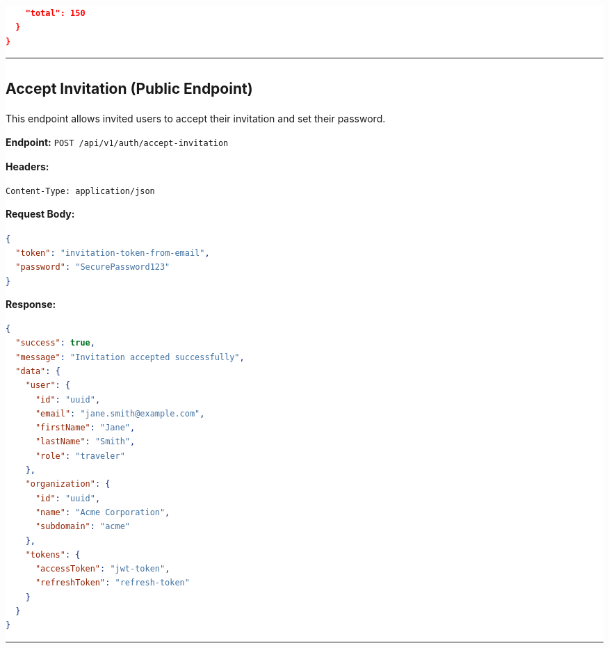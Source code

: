 ```json
    "total": 150
  }
}
```

---

## Accept Invitation (Public Endpoint)

This endpoint allows invited users to accept their invitation and set their password.

**Endpoint:** `POST /api/v1/auth/accept-invitation`

**Headers:**
```
Content-Type: application/json
```

**Request Body:**
```json
{
  "token": "invitation-token-from-email",
  "password": "SecurePassword123"
}
```

**Response:**
```json
{
  "success": true,
  "message": "Invitation accepted successfully",
  "data": {
    "user": {
      "id": "uuid",
      "email": "jane.smith@example.com",
      "firstName": "Jane",
      "lastName": "Smith",
      "role": "traveler"
    },
    "organization": {
      "id": "uuid",
      "name": "Acme Corporation",
      "subdomain": "acme"
    },
    "tokens": {
      "accessToken": "jwt-token",
      "refreshToken": "refresh-token"
    }
  }
}
```

---
